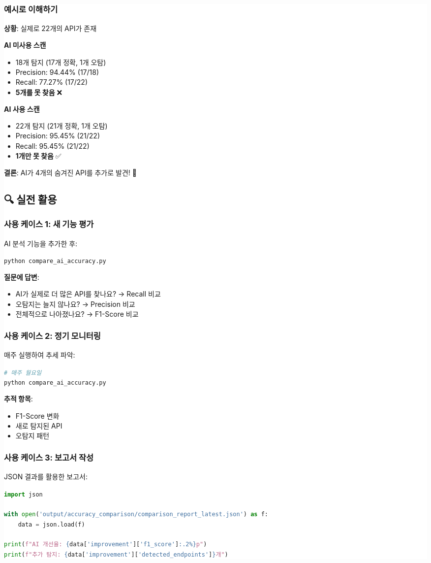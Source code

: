 ### 예시로 이해하기

**상황**: 실제로 22개의 API가 존재

**AI 미사용 스캔**
- 18개 탐지 (17개 정확, 1개 오탐)
- Precision: 94.44% (17/18)
- Recall: 77.27% (17/22)
- **5개를 못 찾음** ❌

**AI 사용 스캔**
- 22개 탐지 (21개 정확, 1개 오탐)
- Precision: 95.45% (21/22)
- Recall: 95.45% (21/22)
- **1개만 못 찾음** ✅

**결론**: AI가 4개의 숨겨진 API를 추가로 발견! 🎉

## 🔍 실전 활용

### 사용 케이스 1: 새 기능 평가

AI 분석 기능을 추가한 후:

```bash
python compare_ai_accuracy.py
```

**질문에 답변**:
- AI가 실제로 더 많은 API를 찾나요? → Recall 비교
- 오탐지는 늘지 않나요? → Precision 비교
- 전체적으로 나아졌나요? → F1-Score 비교

### 사용 케이스 2: 정기 모니터링

매주 실행하여 추세 파악:

```bash
# 매주 월요일
python compare_ai_accuracy.py
```

**추적 항목**:
- F1-Score 변화
- 새로 탐지된 API
- 오탐지 패턴

### 사용 케이스 3: 보고서 작성

JSON 결과를 활용한 보고서:

```python
import json

with open('output/accuracy_comparison/comparison_report_latest.json') as f:
    data = json.load(f)

print(f"AI 개선율: {data['improvement']['f1_score']:.2%}p")
print(f"추가 탐지: {data['improvement']['detected_endpoints']}개")
```
